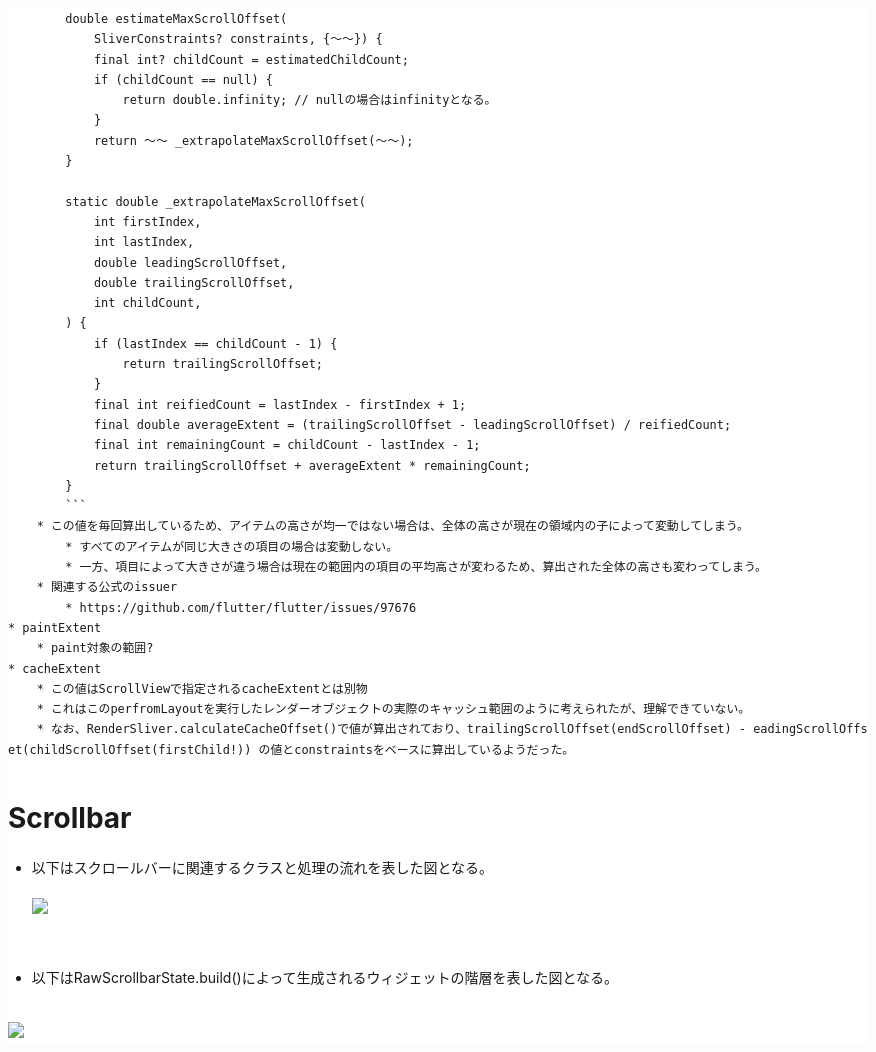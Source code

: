             double estimateMaxScrollOffset(
                SliverConstraints? constraints, {〜〜}) {
                final int? childCount = estimatedChildCount;
                if (childCount == null) {
                    return double.infinity; // nullの場合はinfinityとなる。
                }
                return 〜〜 _extrapolateMaxScrollOffset(〜〜);
            }

            static double _extrapolateMaxScrollOffset(
                int firstIndex,
                int lastIndex,
                double leadingScrollOffset,
                double trailingScrollOffset,
                int childCount,
            ) {
                if (lastIndex == childCount - 1) {
                    return trailingScrollOffset;
                }
                final int reifiedCount = lastIndex - firstIndex + 1;
                final double averageExtent = (trailingScrollOffset - leadingScrollOffset) / reifiedCount;
                final int remainingCount = childCount - lastIndex - 1;
                return trailingScrollOffset + averageExtent * remainingCount;
            }
            ```
        * この値を毎回算出しているため、アイテムの高さが均一ではない場合は、全体の高さが現在の領域内の子によって変動してしまう。
            * すべてのアイテムが同じ大きさの項目の場合は変動しない。
            * 一方、項目によって大きさが違う場合は現在の範囲内の項目の平均高さが変わるため、算出された全体の高さも変わってしまう。
        * 関連する公式のissuer
            * https://github.com/flutter/flutter/issues/97676
    * paintExtent 
        * paint対象の範囲?
    * cacheExtent
        * この値はScrollViewで指定されるcacheExtentとは別物
        * これはこのperfromLayoutを実行したレンダーオブジェクトの実際のキャッシュ範囲のように考えられたが、理解できていない。
        * なお、RenderSliver.calculateCacheOffset()で値が算出されており、trailingScrollOffset(endScrollOffset) - eadingScrollOffset(childScrollOffset(firstChild!)) の値とconstraintsをベースに算出しているようだった。


# Scrollbar
* 以下はスクロールバーに関連するクラスと処理の流れを表した図となる。<br/><br/>
![](./svg/scroll_code_reading/flutter_scroll_bar_class.drawio.svg)

<br/>

* 以下はRawScrollbarState.build()によって生成されるウィジェットの階層を表した図となる。<br/><br/>

<img src="./svg/scroll_code_reading/flutter_scroll_bar_build_widget.drawio.svg" width="70%">

<br/>

